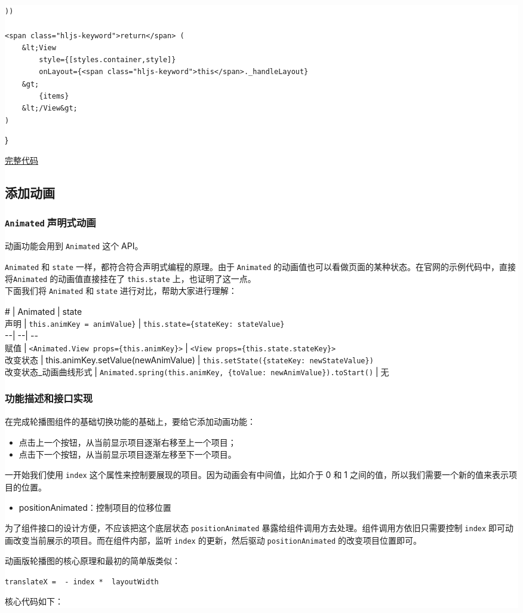     ))

    <span class="hljs-keyword">return</span> (
        &lt;View
            style={[styles.container,style]}
            onLayout={<span class="hljs-keyword">this</span>._handleLayout}
        &gt;
            {items}
        &lt;/View&gt;
    )
}</code></pre>
<p><a href="https://github.com/jiangleo/learn-react-native/blob/master/App/0_SimpleSwiper/SimpleSwiper.js" rel="nofollow noreferrer" target="_blank">完整代码</a></p>
<h2 id="articleHeader3">添加动画</h2>
<h3 id="articleHeader4">
<code>Animated</code> 声明式动画</h3>
<p>动画功能会用到 <code>Animated</code> 这个 API。</p>
<p><code>Animated</code> 和 <code>state</code> 一样，都符合符合声明式编程的原理。由于 <code>Animated</code> 的动画值也可以看做页面的某种状态。在官网的示例代码中，直接将<code>Animated</code> 的动画值直接挂在了 <code>this.state</code> 上，也证明了这一点。<br>下面我们将 <code>Animated</code> 和 <code>state</code> 进行对比，帮助大家进行理解：</p>
<p># | Animated | state<br>声明 | <code>this.animKey = animValue}</code> | <code>this.state={stateKey: stateValue}</code><br>--| --| --<br>赋值 | <code>&lt;Animated.View props={this.animKey}&gt;</code> | <code>&lt;View props={this.state.stateKey}&gt;</code><br>改变状态 | this.animKey.setValue(newAnimValue)  | <code>this.setState({stateKey: newStateValue})</code><br>改变状态_动画曲线形式 |   <code>Animated.spring(this.animKey, {toValue: newAnimValue}).toStart()</code>  | 无</p>
<h3 id="articleHeader5">功能描述和接口实现</h3>
<p>在完成轮播图组件的基础切换功能的基础上，要给它添加动画功能：</p>
<ul>
<li>点击上一个按钮，从当前显示项目逐渐右移至上一个项目；</li>
<li>点击下一个按钮，从当前显示项目逐渐左移至下一个项目。</li>
</ul>
<p>一开始我们使用 <code>index</code> 这个属性来控制要展现的项目。因为动画会有中间值，比如介于 0 和 1 之间的值，所以我们需要一个新的值来表示项目的位置。</p>
<ul><li>positionAnimated：控制项目的位移位置</li></ul>
<p>为了组件接口的设计方便，不应该把这个底层状态 <code>positionAnimated</code> 暴露给组件调用方去处理。组件调用方依旧只需要控制 <code>index</code> 即可动画改变当前展示的项目。而在组件内部，监听 <code>index</code> 的更新，然后驱动 <code>positionAnimated</code> 的改变项目位置即可。</p>
<p>动画版轮播图的核心原理和最初的简单版类似：</p>
<div class="widget-codetool" style="display:none;">
      <div class="widget-codetool--inner">
      <span class="selectCode code-tool" data-toggle="tooltip" data-placement="top" title="" data-original-title="全选"></span>
      <span type="button" class="copyCode code-tool" data-toggle="tooltip" data-placement="top" data-clipboard-text="translateX =  - index *  layoutWidth
" title="" data-original-title="复制"></span>
      <span type="button" class="saveToNote code-tool" data-toggle="tooltip" data-placement="top" title="" data-original-title="放进笔记"></span>
      </div>
      </div><pre class="hljs ini"><code><span class="hljs-attr">translateX</span> =  - index *  layoutWidth
</code></pre>
<p>核心代码如下：</p>
<div class="widget-codetool" style="display:none;">
      <div class="widget-codetool--inner">
      <span class="selectCode code-tool" data-toggle="tooltip" data-placement="top" title="" data-original-title="全选"></span>
      <span type="button" class="copyCode code-tool" data-toggle="tooltip" data-placement="top" data-clipboard-text="scrollTo = ( toIndex ) => {
    Animated.spring(this.state.positionAnimated, {
        toValue: - toIndex * this.state.layoutWidth,
        friction: 12,
        tension: 50,
    }).start()
}

